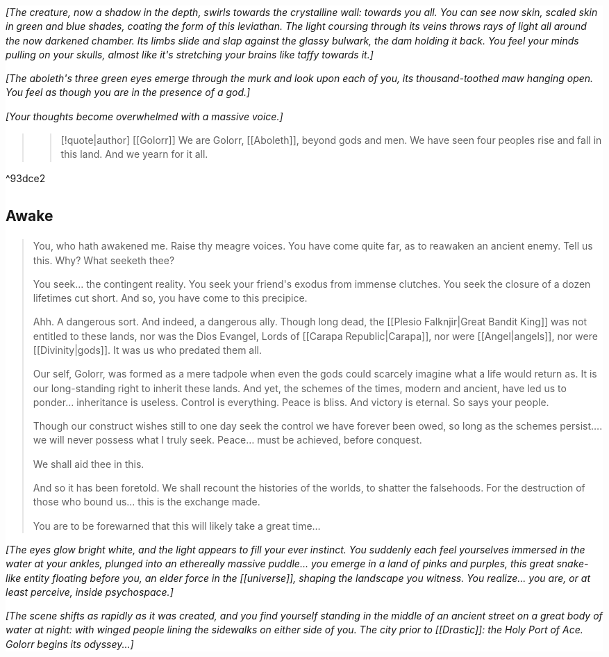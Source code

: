 *[The creature, now a shadow in the depth, swirls towards the crystalline wall: towards you all. You can see now skin, scaled skin in green and blue shades, coating the form of this leviathan. The light coursing through its veins throws rays of light all around the now darkened chamber. Its limbs slide and slap against the glassy bulwark, the dam holding it back. You feel your minds pulling on your skulls, almost like it's stretching your brains like taffy towards it.]*

*[The aboleth's three green eyes emerge through the murk and look upon each of you, its thousand-toothed maw hanging open. You feel as though you are in the presence of a god.]*

*[Your thoughts become overwhelmed with a massive voice.]*

>>[!quote|author] [[Golorr]]
We are Golorr, [[Aboleth]], beyond gods and men. We have seen four peoples rise and fall in this land. And we yearn for it all.

^93dce2

## Awake
>You, who hath awakened me. Raise thy meagre voices. You have come quite far, as to reawaken an ancient enemy. Tell us this. Why? What seeketh thee?
>
>You seek... the contingent reality. You seek your friend's exodus from immense clutches. You seek the closure of a dozen lifetimes cut short. And so, you have come to this precipice.
>
>Ahh. A dangerous sort. And indeed, a dangerous ally.
>Though long dead, the [[Plesio Falknjir|Great Bandit King]] was not entitled to these lands, nor was the Dios Evangel, Lords of [[Carapa Republic|Carapa]], nor were [[Angel|angels]], nor were [[Divinity|gods]]. It was us who predated them all. 
>
>Our self, Golorr, was formed as a mere tadpole when even the gods could scarcely imagine what a life would return as. It is our long-standing right to inherit these lands. And yet, the schemes of the times, modern and ancient, have led us to ponder… inheritance is useless. Control is everything. Peace is bliss. And victory is eternal. So says your people.
>
>Though our construct wishes still to one day seek the control we have forever been owed, so long as the schemes persist…. we will never possess what I truly seek. Peace… must be achieved, before conquest.
>
>We shall aid thee in this.
>
>And so it has been foretold. We shall recount the histories of the worlds, to shatter the falsehoods. For the destruction of those who bound us... this is the exchange made.
>
>You are to be forewarned that this will likely take a great time…

*[The eyes glow bright white, and the light appears to fill your ever instinct. You suddenly each feel yourselves immersed in the water at your ankles, plunged into an ethereally massive puddle... you emerge in a land of pinks and purples, this great snake-like entity floating before you, an elder force in the [[universe]], shaping the landscape you witness. You realize... you are, or at least perceive, inside psychospace.]*

*[The scene shifts as rapidly as it was created, and you find yourself standing in the middle of an ancient street on a great body of water at night: with winged people lining the sidewalks on either side of you. The city prior to [[Drastic]]: the Holy Port of Ace. Golorr begins its odyssey...]*
